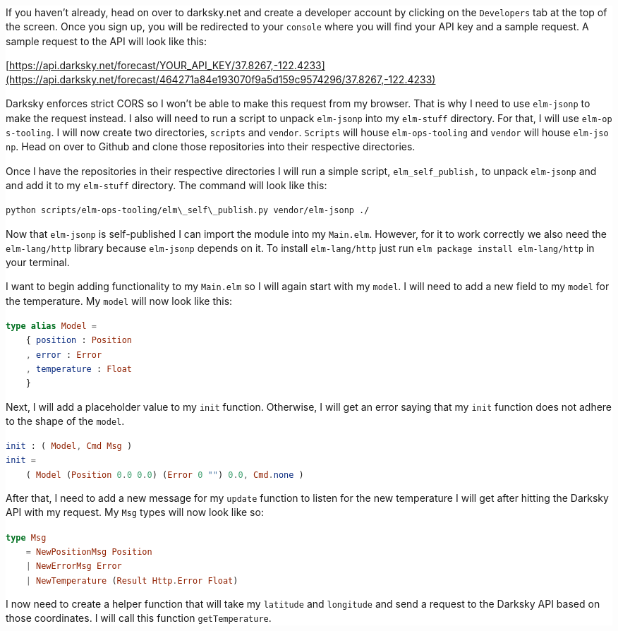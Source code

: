 If you haven’t already, head on over to darksky.net and create a developer account by clicking on the `Developers` tab at the top of the screen. Once you sign up, you will be redirected to your `console` where you will find your API key and a sample request. A sample request to the API will look like this:

[https://api.darksky.net/forecast/YOUR_API_KEY/37.8267,-122.4233](https://api.darksky.net/forecast/464271a84e193070f9a5d159c9574296/37.8267,-122.4233)

Darksky enforces strict CORS so I won’t be able to make this request from my browser. That is why I need to use `elm-jsonp` to make the request instead. I also will need to run a script to unpack `elm-jsonp` into my `elm-stuff` directory. For that, I will use `elm-ops-tooling`. I will now create two directories, `scripts` and `vendor`. `Scripts` will house `elm-ops-tooling` and `vendor` will house `elm-jsonp`. Head on over to Github and clone those repositories into their respective directories.

Once I have the repositories in their respective directories I will run a simple script, `elm_self_publish,` to unpack `elm-jsonp` and and add it to my `elm-stuff` directory. The command will look like this:

```bash
python scripts/elm-ops-tooling/elm\_self\_publish.py vendor/elm-jsonp ./
```

Now that `elm-jsonp` is self-published I can import the module into my `Main.elm`. However, for it to work correctly we also need the `elm-lang/http` library because `elm-jsonp` depends on it. To install `elm-lang/http` just run `elm package install elm-lang/http` in your terminal.

I want to begin adding functionality to my `Main.elm` so I will again start with my `model`. I will need to add a new field to my `model` for the temperature. My `model` will now look like this:

```elm
type alias Model =
    { position : Position
    , error : Error
    , temperature : Float
    }
```

Next, I will add a placeholder value to my `init` function. Otherwise, I will get an error saying that my `init` function does not adhere to the shape of the `model`.

```elm
init : ( Model, Cmd Msg )
init =
    ( Model (Position 0.0 0.0) (Error 0 "") 0.0, Cmd.none )
```

After that, I need to add a new message for my `update` function to listen for the new temperature I will get after hitting the Darksky API with my request. My `Msg` types will now look like so:

```elm
type Msg
    = NewPositionMsg Position
    | NewErrorMsg Error
    | NewTemperature (Result Http.Error Float)
```

I now need to create a helper function that will take my `latitude` and `longitude` and send a request to the Darksky API based on those coordinates. I will call this function `getTemperature`.
